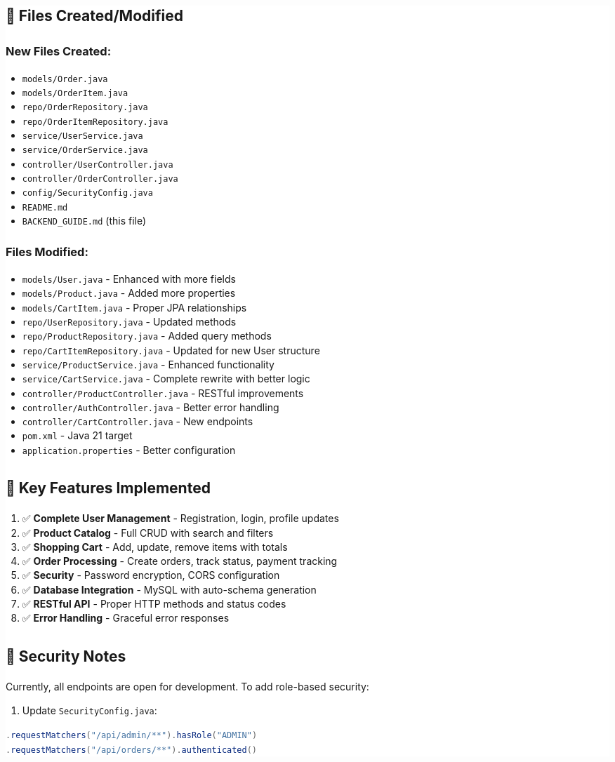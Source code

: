 ## 📂 Files Created/Modified

### New Files Created:

- `models/Order.java`
- `models/OrderItem.java`
- `repo/OrderRepository.java`
- `repo/OrderItemRepository.java`
- `service/UserService.java`
- `service/OrderService.java`
- `controller/UserController.java`
- `controller/OrderController.java`
- `config/SecurityConfig.java`
- `README.md`
- `BACKEND_GUIDE.md` (this file)

### Files Modified:

- `models/User.java` - Enhanced with more fields
- `models/Product.java` - Added more properties
- `models/CartItem.java` - Proper JPA relationships
- `repo/UserRepository.java` - Updated methods
- `repo/ProductRepository.java` - Added query methods
- `repo/CartItemRepository.java` - Updated for new User structure
- `service/ProductService.java` - Enhanced functionality
- `service/CartService.java` - Complete rewrite with better logic
- `controller/ProductController.java` - RESTful improvements
- `controller/AuthController.java` - Better error handling
- `controller/CartController.java` - New endpoints
- `pom.xml` - Java 21 target
- `application.properties` - Better configuration

## 🎯 Key Features Implemented

1. ✅ **Complete User Management** - Registration, login, profile updates
2. ✅ **Product Catalog** - Full CRUD with search and filters
3. ✅ **Shopping Cart** - Add, update, remove items with totals
4. ✅ **Order Processing** - Create orders, track status, payment tracking
5. ✅ **Security** - Password encryption, CORS configuration
6. ✅ **Database Integration** - MySQL with auto-schema generation
7. ✅ **RESTful API** - Proper HTTP methods and status codes
8. ✅ **Error Handling** - Graceful error responses

## 🔐 Security Notes

Currently, all endpoints are open for development. To add role-based security:

1. Update `SecurityConfig.java`:

```java
.requestMatchers("/api/admin/**").hasRole("ADMIN")
.requestMatchers("/api/orders/**").authenticated()
```
